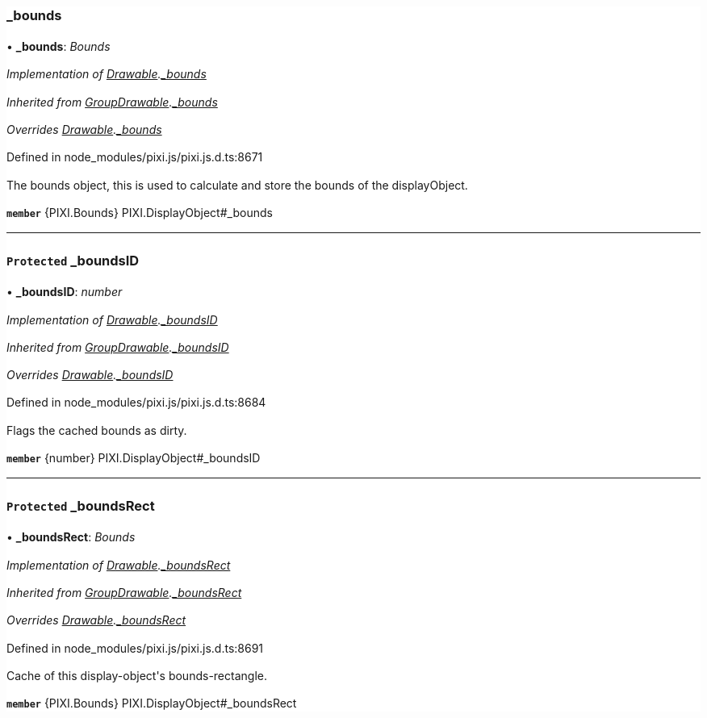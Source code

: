 ###  _bounds

• **_bounds**: *Bounds*

*Implementation of [Drawable](../interfaces/_src_gameengine_drawables_drawable_.drawable.md).[_bounds](../interfaces/_src_gameengine_drawables_drawable_.drawable.md#_bounds)*

*Inherited from [GroupDrawable](_src_gameengine_drawables_groupdrawable_.groupdrawable.md).[_bounds](_src_gameengine_drawables_groupdrawable_.groupdrawable.md#_bounds)*

*Overrides [Drawable](../interfaces/_src_gameengine_drawables_drawable_.drawable.md).[_bounds](../interfaces/_src_gameengine_drawables_drawable_.drawable.md#_bounds)*

Defined in node_modules/pixi.js/pixi.js.d.ts:8671

The bounds object, this is used to calculate and store the bounds of the displayObject.

**`member`** {PIXI.Bounds} PIXI.DisplayObject#_bounds

___

### `Protected` _boundsID

• **_boundsID**: *number*

*Implementation of [Drawable](../interfaces/_src_gameengine_drawables_drawable_.drawable.md).[_boundsID](../interfaces/_src_gameengine_drawables_drawable_.drawable.md#protected-_boundsid)*

*Inherited from [GroupDrawable](_src_gameengine_drawables_groupdrawable_.groupdrawable.md).[_boundsID](_src_gameengine_drawables_groupdrawable_.groupdrawable.md#protected-_boundsid)*

*Overrides [Drawable](../interfaces/_src_gameengine_drawables_drawable_.drawable.md).[_boundsID](../interfaces/_src_gameengine_drawables_drawable_.drawable.md#protected-_boundsid)*

Defined in node_modules/pixi.js/pixi.js.d.ts:8684

Flags the cached bounds as dirty.

**`member`** {number} PIXI.DisplayObject#_boundsID

___

### `Protected` _boundsRect

• **_boundsRect**: *Bounds*

*Implementation of [Drawable](../interfaces/_src_gameengine_drawables_drawable_.drawable.md).[_boundsRect](../interfaces/_src_gameengine_drawables_drawable_.drawable.md#protected-_boundsrect)*

*Inherited from [GroupDrawable](_src_gameengine_drawables_groupdrawable_.groupdrawable.md).[_boundsRect](_src_gameengine_drawables_groupdrawable_.groupdrawable.md#protected-_boundsrect)*

*Overrides [Drawable](../interfaces/_src_gameengine_drawables_drawable_.drawable.md).[_boundsRect](../interfaces/_src_gameengine_drawables_drawable_.drawable.md#protected-_boundsrect)*

Defined in node_modules/pixi.js/pixi.js.d.ts:8691

Cache of this display-object's bounds-rectangle.

**`member`** {PIXI.Bounds} PIXI.DisplayObject#_boundsRect
